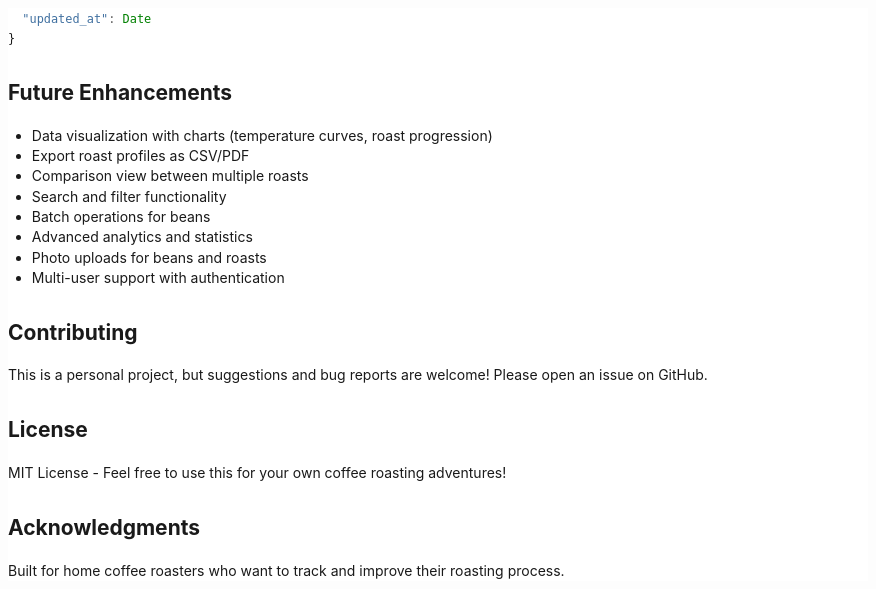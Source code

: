 ```javascript
  "updated_at": Date
}
```

## Future Enhancements

- Data visualization with charts (temperature curves, roast progression)
- Export roast profiles as CSV/PDF
- Comparison view between multiple roasts
- Search and filter functionality
- Batch operations for beans
- Advanced analytics and statistics
- Photo uploads for beans and roasts
- Multi-user support with authentication

## Contributing

This is a personal project, but suggestions and bug reports are welcome! Please open an issue on GitHub.

## License

MIT License - Feel free to use this for your own coffee roasting adventures!

## Acknowledgments

Built for home coffee roasters who want to track and improve their roasting process.
